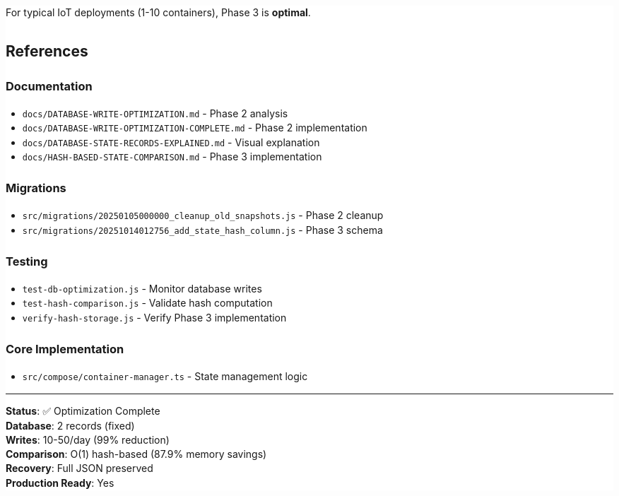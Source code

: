 For typical IoT deployments (1-10 containers), Phase 3 is **optimal**.

## References

### Documentation
- `docs/DATABASE-WRITE-OPTIMIZATION.md` - Phase 2 analysis
- `docs/DATABASE-WRITE-OPTIMIZATION-COMPLETE.md` - Phase 2 implementation
- `docs/DATABASE-STATE-RECORDS-EXPLAINED.md` - Visual explanation
- `docs/HASH-BASED-STATE-COMPARISON.md` - Phase 3 implementation

### Migrations
- `src/migrations/20250105000000_cleanup_old_snapshots.js` - Phase 2 cleanup
- `src/migrations/20251014012756_add_state_hash_column.js` - Phase 3 schema

### Testing
- `test-db-optimization.js` - Monitor database writes
- `test-hash-comparison.js` - Validate hash computation
- `verify-hash-storage.js` - Verify Phase 3 implementation

### Core Implementation
- `src/compose/container-manager.ts` - State management logic

---

**Status**: ✅ Optimization Complete  
**Database**: 2 records (fixed)  
**Writes**: 10-50/day (99% reduction)  
**Comparison**: O(1) hash-based (87.9% memory savings)  
**Recovery**: Full JSON preserved  
**Production Ready**: Yes
